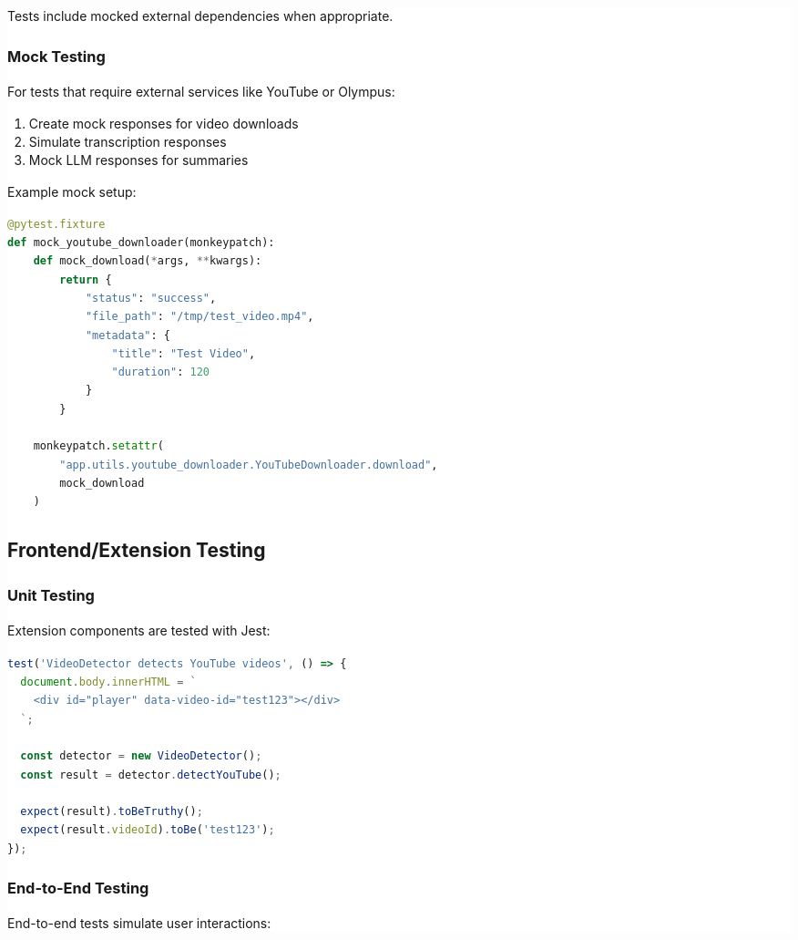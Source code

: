 Tests include mocked external dependencies when appropriate.

### Mock Testing

For tests that require external services like YouTube or Olympus:

1. Create mock responses for video downloads
2. Simulate transcription responses
3. Mock LLM responses for summaries

Example mock setup:

```python
@pytest.fixture
def mock_youtube_downloader(monkeypatch):
    def mock_download(*args, **kwargs):
        return {
            "status": "success",
            "file_path": "/tmp/test_video.mp4",
            "metadata": {
                "title": "Test Video",
                "duration": 120
            }
        }
    
    monkeypatch.setattr(
        "app.utils.youtube_downloader.YouTubeDownloader.download", 
        mock_download
    )
```

## Frontend/Extension Testing

### Unit Testing

Extension components are tested with Jest:

```javascript
test('VideoDetector detects YouTube videos', () => {
  document.body.innerHTML = `
    <div id="player" data-video-id="test123"></div>
  `;
  
  const detector = new VideoDetector();
  const result = detector.detectYouTube();
  
  expect(result).toBeTruthy();
  expect(result.videoId).toBe('test123');
});
```

### End-to-End Testing

End-to-end tests simulate user interactions:

